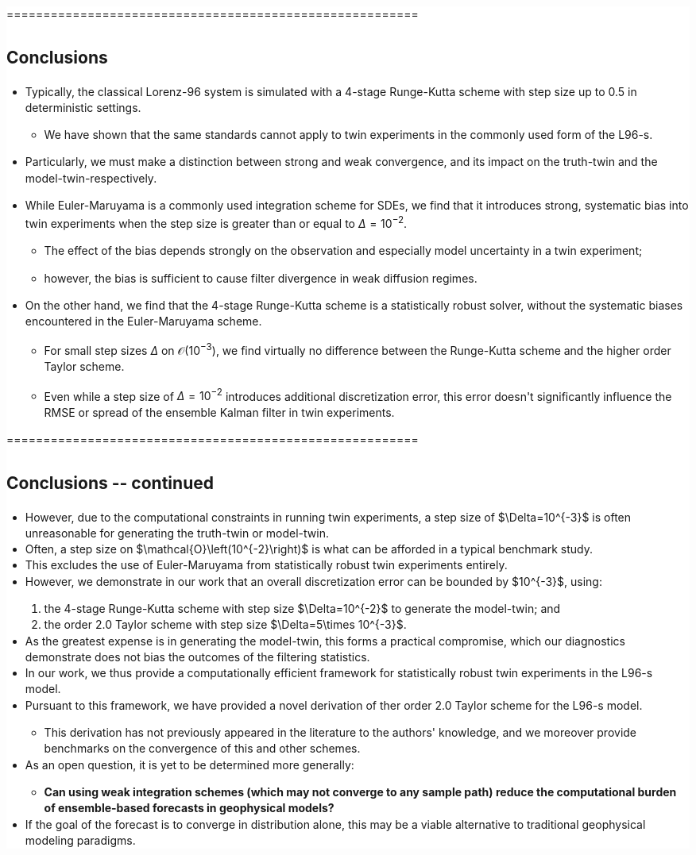 

========================================================
## Conclusions

* Typically, the classical Lorenz-96 system is simulated with a 4-stage Runge-Kutta scheme with step size up to $0.5$ in deterministic settings.

  * We have shown that the same standards cannot apply to twin experiments in the commonly used form of the L96-s.
  
* Particularly, we must make a distinction between strong and weak convergence, and its impact on the truth-twin and the model-twin-respectively.

* While Euler-Maruyama is a commonly used integration scheme for SDEs, we find that it introduces strong, systematic bias into twin experiments when the step size is greater than or equal to $\Delta=10^{-2}$.

  * The effect of the bias depends strongly on the observation and especially model uncertainty in a twin experiment;
  
  * however, the bias is sufficient to cause filter divergence in weak diffusion regimes.
  
* On the other hand, we find that the 4-stage Runge-Kutta scheme is a statistically robust solver, without the systematic biases encountered in the Euler-Maruyama scheme.

  * For small step sizes $\Delta$ on $\mathcal{O}\left(10^{-3}\right)$, we find virtually no difference between the Runge-Kutta scheme and the higher order Taylor scheme.
  
  * Even while a step size of $\Delta=10^{-2}$ introduces additional discretization error, this error doesn't significantly influence the RMSE or spread of the ensemble Kalman filter in twin experiments.
  
========================================================
## Conclusions -- continued

<ul>
  <li>However, due to the computational constraints in running twin experiments, a step size of $\Delta=10^{-3}$ is often unreasonable for generating the truth-twin or model-twin.</li>
  <li> Often, a step size on $\mathcal{O}\left(10^{-2}\right)$ is what can be afforded in a typical benchmark study.</li>
  <li> This excludes the use of Euler-Maruyama from statistically robust twin experiments entirely. </li>
  <li> However, we demonstrate in our work that an overall discretization error can be bounded by $10^{-3}$, using:</li>
  <ol>
    <li>the 4-stage Runge-Kutta scheme with step size $\Delta=10^{-2}$ to generate the model-twin; and</li>
    <li> the order 2.0 Taylor scheme with step size $\Delta=5\times 10^{-3}$.</li>
  </ol>  
  <li>As the greatest expense is in generating the model-twin, this forms a practical compromise, which our diagnostics demonstrate does not bias the outcomes of the filtering statistics.</li>
  <li>In our work, we thus provide a computationally efficient framework for statistically robust twin experiments in the L96-s model.</li>
  <li>Pursuant to this framework, we have provided a novel derivation of ther order 2.0 Taylor scheme for the L96-s model.</li>
  <ul>
    <li>This derivation has not previously appeared in the literature to the authors' knowledge, and we moreover provide benchmarks on the convergence of this and other schemes.</li>
  </ul>
  <li> As an open question, it is yet to be determined more generally:</li>
  <ul>
    <li><strong>Can using weak integration schemes (which may not converge to any sample path) reduce the computational burden of ensemble-based forecasts in geophysical models?</strong></li>
  </ul>
  <li>If the goal of the forecast is to converge in distribution alone, this may be a viable alternative to traditional geophysical modeling paradigms.</li>